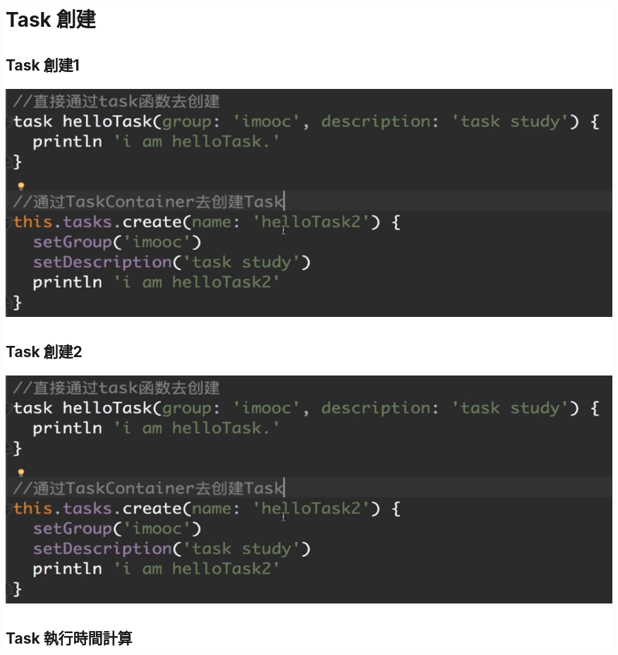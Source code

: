 



# Task 創建

## Task 創建1
![gradle](images/20190303170146.png)

## Task 創建2

![gradle](images/20190303170146.png)

## Task 執行時間計算
